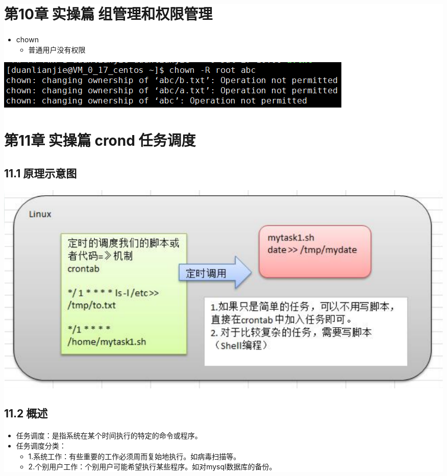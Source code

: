 # 第10章 实操篇 组管理和权限管理 

- chown
  - 普通用户没有权限

![image-20200727102009740](images/image-20200727102009740.png)















# 第11章 实操篇 crond 任务调度

## 11.1 原理示意图

![image-20200728205656628](images/image-20200728205656628.png)

## 11.2 概述

- 任务调度：是指系统在某个时间执行的特定的命令或程序。 
- 任务调度分类：
  - 1.系统工作：有些重要的工作必须周而复始地执行。如病毒扫描等。
  - 2.个别用户工作：个别用户可能希望执行某些程序。如对mysql数据库的备份。
